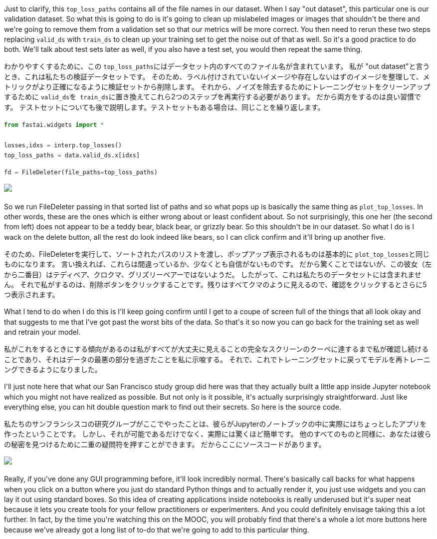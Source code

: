 Just to clarify, this `top_loss_paths` contains all of the file names in our dataset. When I say "out dataset", this particular one is our validation dataset. So what this is going to do is it's going to clean up mislabeled images or images that shouldn't be there and we're going to remove them from a validation set so that our metrics will be more correct. You then need to rerun these two steps replacing `valid_ds` with `train_ds` to clean up your training set to get the noise out of that as well. So it's a good practice to do both. We'll talk about test sets later as well, if you also have a test set, you would then repeat the same thing. 

わかりやすくするために、この `top_loss_paths`にはデータセット内のすべてのファイル名が含まれています。 私が "out dataset"と言うとき、これは私たちの検証データセットです。 そのため、ラベル付けされていないイメージや存在しないはずのイメージを整理して、メトリックがより正確になるように検証セットから削除します。 それから、ノイズを除去するためにトレーニングセットをクリーンアップするために `valid_ds`を` train_ds`に置き換えてこれら2つのステップを再実行する必要があります。 だから両方をするのは良い習慣です。 テストセットについても後で説明します。テストセットもある場合は、同じことを繰り返します。

```python
from fastai.widgets import *

losses,idxs = interp.top_losses()
top_loss_paths = data.valid_ds.x[idxs]
```

```python
fd = FileDeleter(file_paths=top_loss_paths)
```

![](lesson2/16.png)

So we run FileDeleter passing in that sorted list of paths and so what pops up is basically the same thing as `plot_top_losses`. In other words, these are the ones which is either wrong about or least confident about. So not surprisingly, this one her (the second from left) does not appear to be a teddy bear, black bear, or grizzly bear. So this shouldn't be in our dataset. So what I do is I wack on the delete button, all the rest do look indeed like bears, so I can click confirm and it'll bring up another five. 

そのため、FileDeleterを実行して、ソートされたパスのリストを渡し、ポップアップ表示されるものは基本的に `plot_top_losses`と同じものになります。 言い換えれば、これらは間違っているか、少なくとも自信がないものです。 だから驚くことではないが、この彼女（左から二番目）はテディベア、クロクマ、グリズリーベアーではないようだ。 したがって、これは私たちのデータセットには含まれません。 それで私がするのは、削除ボタンをクリックすることです。残りはすべてクマのように見えるので、確認をクリックするとさらに5つ表示されます。

What I tend to do when I do this is I'll keep going confirm until I get to a coupe of screen full of the things that all look okay and that suggests to me that I've got past the worst bits of the data. So that's it so now you can go back for the training set as well and retrain your model. 

私がこれをするときにする傾向があるのは私がすべてが大丈夫に見えることの完全なスクリーンのクーペに達するまで私が確認し続けることであり、それはデータの最悪の部分を過ぎたことを私に示唆する。 それで、これでトレーニングセットに戻ってモデルを再トレーニングできるようになりました。

I'll just note here that what our San Francisco study group did here was that they actually built a little app inside Jupyter notebook which you might not have realized as possible. But not only is it possible, it's actually surprisingly straightforward. Just like everything else, you can hit double question mark to find out their secrets. So here is the source code. 

私たちのサンフランシスコの研究グループがここでやったことは、彼らがJupyterのノートブックの中に実際にはちょっとしたアプリを作ったということです。 しかし、それが可能であるだけでなく、実際には驚くほど簡単です。 他のすべてのものと同様に、あなたは彼らの秘密を見つけるために二重の疑問符を押すことができます。 だからここにソースコードがあります。

![](lesson2/17.png)

Really, if you've done any GUI programming before, it'll look incredibly normal. There's basically call backs for what happens when you click on a button where you just do standard Python things and to actually render it, you just use widgets and you can lay it out using standard boxes. So this idea of creating applications inside notebooks is really underused but it's super neat because it lets you create tools for your fellow practitioners or experimenters. And you could definitely envisage taking this a lot further. In fact, by the time you're watching this on the MOOC, you will probably find that there's a whole a lot more buttons here because we've already got a long list of to-do that we're going to add to this particular thing. 

